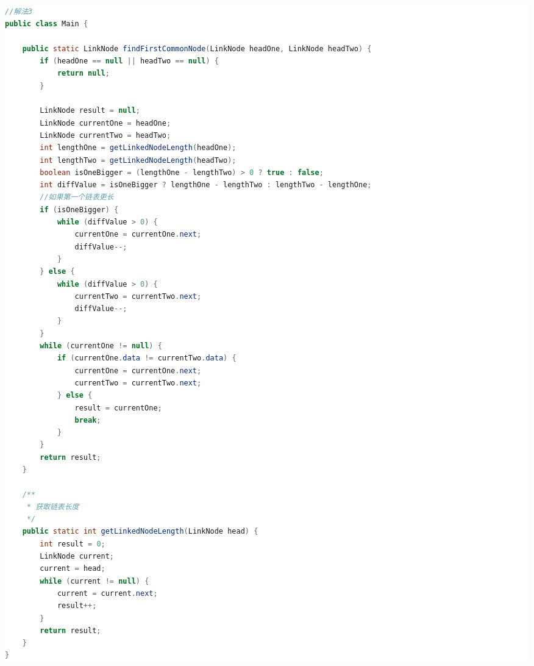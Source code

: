 ```java
//解法3
public class Main {

    public static LinkNode findFirstCommonNode(LinkNode headOne, LinkNode headTwo) {
        if (headOne == null || headTwo == null) {
            return null;
        }

        LinkNode result = null;
        LinkNode currentOne = headOne;
        LinkNode currentTwo = headTwo;
        int lengthOne = getLinkedNodeLength(headOne);
        int lengthTwo = getLinkedNodeLength(headTwo);
        boolean isOneBigger = (lengthOne - lengthTwo) > 0 ? true : false;
        int diffValue = isOneBigger ? lengthOne - lengthTwo : lengthTwo - lengthOne;
        //如果第一个链表更长
        if (isOneBigger) {
            while (diffValue > 0) {
                currentOne = currentOne.next;
                diffValue--;
            }
        } else {
            while (diffValue > 0) {
                currentTwo = currentTwo.next;
                diffValue--;
            }
        }
        while (currentOne != null) {
            if (currentOne.data != currentTwo.data) {
                currentOne = currentOne.next;
                currentTwo = currentTwo.next;
            } else {
                result = currentOne;
                break;
            }
        }
        return result;
    }

    /**
     * 获取链表长度
     */
    public static int getLinkedNodeLength(LinkNode head) {
        int result = 0;
        LinkNode current;
        current = head;
        while (current != null) {
            current = current.next;
            result++;
        }
        return result;
    }
}
```
